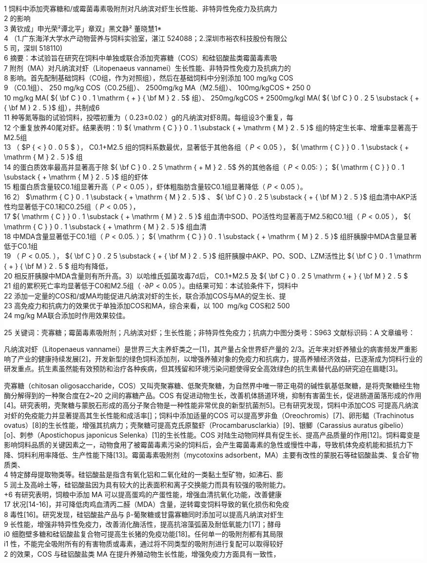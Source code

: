 1 饲料中添加壳寡糖和/或霉菌毒素吸附剂对凡纳滨对虾生长性能、非特异性免疫力及抗病力  
2 的影响  
3 黄钦成」申光荣²谭北平」章双」黑文静² 董晓慧1\*  
4 （1.广东海洋大学水产动物营养与饲料实验室，湛江 524088；2.深圳市裕农科技股份有限公  
5 司，深圳 518110)  
6 摘要：本试验旨在研究在饲料中单独或联合添加壳寡糖（COS）和硅铝酸盐类霉菌毒素吸  
7 附剂（MA）对凡纳滨对虾（Litopenaeus vannamei）生长性能、非特异性免疫力及抗病力的  
8 影响。首先配制基础饲料（C0组，作为对照组），然后在基础饲料中分别添加 $1 0 0 ~ \mathrm { { m g / k g } }$ COS  
9 （C0.1组）、 $2 5 0 ~ \mathrm { m g / k g }$ COS（C0.25组）、 $2 5 0 0 \mathrm { m g / k g }$ MA（M2.5组）、 $1 0 0 \mathrm { m g / k g } \mathrm { C O S } + 2 5 0$ 0  
10 $\mathrm { m g / k g }$ MA( ${ \bf C } 0 . 1 \mathrm { + } { \bf M } 2 . 5$ 组）、 $2 5 0 \mathrm { m g } / \mathrm { k g } \mathrm { C O S } + 2 5 0 0 \mathrm { m g } / \mathrm { k g } \mathrm { l }$ MA( ${ \bf C } 0 . 2 5 \substack { + { \bf M } 2 . 5 }$ 组），共制成6  
11 种等氮等脂的试验饲料，投喂初重为（ $0 . 2 3 { \scriptstyle \pm 0 . 0 2 }$ ）g的凡纳滨对虾8周。每组设3个重复，每  
12 个重复放养40尾对虾。结果表明：1) ${ \mathrm { C } } 0 . 1 \substack { + \mathrm { M } 2 . 5 }$ 组的特定生长率、增重率显著高于M2.5组  
13 （ $P { < } 0 . 0 5 \$ ）， ${ \mathrm { C } } 0 . 1 { \mathrm { + } } { \mathrm { M } } 2 . 5$ 组的饲料系数最优，显著低于其他各组（ $P { < } 0 . 0 5$ ）， ${ \mathrm { C } } 0 . 1 \substack { + \mathrm { M } 2 . 5 }$ 组  
14 的蛋白质效率最高并显著高于除 ${ \bf C } 0 . 2 5 \mathrm { + M } 2 . 5$ 外的其他各组（ $\scriptstyle P < 0 . 0 5 { \mathrm { : } }$ ）； ${ \mathrm { C } } 0 . 1 \substack { + \mathrm { M } 2 . 5 }$ 组的虾体  
15 粗蛋白质含量较C0.1组显著升高（ $P { < } 0 . 0 5$ ），虾体粗脂肪含量较C0.1组显著降低（ $P { < } 0 . 0 5$ ）。  
16 2） $\mathrm { C } 0 . 1 \substack { + \mathrm { M } 2 . 5 }$ 、 ${ \bf C } 0 . 2 5 \substack { + { \bf M } 2 . 5 }$ 组血清中AKP活性均显著低于C0.1和C0.25组（ $P { < } 0 . 0 5$ ），  
17 ${ \mathrm { C } } 0 . 1 \substack { + \mathrm { M } 2 . 5 }$ 组血清中SOD、PO活性均显著高于M2.5和C0.1组（ $P { < } 0 . 0 5$ ）， ${ \mathrm { C } } 0 . 1 \substack { + \mathrm { M } 2 . 5 }$ 组血清  
18 中MDA含量显著低于C0.1组（ $\scriptstyle P < 0 . 0 5 .$ ）； ${ \mathrm { C } } 0 . 1 \substack { + \mathrm { M } 2 . 5 }$ 组肝胰腺中MDA含量显著低于C0.1组  
19 （ $\scriptstyle P < 0 . 0 5 { \mathrm { . } }$ ）， ${ \bf C } 0 . 2 5 \substack { + { \bf M } 2 . 5 }$ 组肝胰腺中AKP、PO、SOD、LZM活性比 ${ \bf C } 0 . 1 \mathrm { + } { \bf M } 2 . 5 \$ 组均有降低，  
20 相反肝胰腺中MDA含量则有所升高。3）以哈维氏弧菌攻毒7d后， ${ \mathrm { C } } 0 . 1 { \mathrm { + } } { \mathrm { M } } 2 . 5$ 及 ${ \bf C } 0 . 2 5 \mathrm { + } { \bf M } 2 . 5 \$   
21 组的累积死亡率均显著低于C0和M2.5组（ $\cdot \mathrm { \partial } P { < } 0 . 0 5$ ）。由结果可知：本试验条件下，饲料中  
22 添加一定量的COS和/或MA均能促进凡纳滨对虾的生长，联合添加COS与MA的促生长、提  
23 高免疫力和抗病力的效果优于单独添加COS和MA，综合来看，以 $1 0 0 \ \mathrm { \ m g / k g }$ COS和2 500  
24 $\mathrm { m g / k g }$ MA联合添加时作用效果较佳。

25 关键词：壳寡糖；霉菌毒素吸附剂；凡纳滨对虾；生长性能；非特异性免疫力；抗病力中图分类号：S963 文献标识码：A 文章编号：

凡纳滨对虾（Litopenaeus vannamei）是世界三大主养虾类之一[1]，其产量占全世界虾产量的 2/3。近年来对虾养殖业的病害频发严重影响了产业的健康持续发展[2]，开发新型的绿色饲料添加剂，以增强养殖对象的免疫力和抗病力，提高养殖经济效益，已逐渐成为饲料行业的研发重点。抗生素虽然能有效预防和治疗各种疾病，但其残留和环境污染问题使得安全高效绿色的抗生素替代品的研究迫在眉睫[3]。

壳寡糖（chitosan oligosaccharide，COS）又叫壳聚寡糖、低聚壳聚糖，为自然界中唯一带正电荷的碱性氨基低聚糖，是将壳聚糖经生物酶分解得到的一种聚合度在2\~20 之间的寡糖产品。COS 有促进动物生长，改善机体肠道环境，抑制有害菌生长，促进肠道菌落形成的作用[4]。研究表明，壳聚糖与蒙脱石形成的高分子聚合物是一种性能非常优良的新型抗菌剂5]。已有研究发现，饲料中添加COS 可提高凡纳滨对虾的免疫能力并显著提高其生长性能和成活率[]；饲料中添加适量的COS 可以提高罗非鱼（Oreochromis）[7]、卵形鲳（Trachinotus ovatus）[8]的生长性能，增强其抗病力；壳聚糖可提高克氏原螯虾（Procambarusclarkia）[9]、银鲫（Carassius auratus gibelio）[o]、刺参（Apostichopus japonicus Selenka）[1]的生长性能。COS 对陆生动物同样具有促生长、提高产品质量的作用[12]。饲料霉变是影响饲料品质的关键因素之一，动物食用了被霉菌毒素污染的饲料后，会产生霉菌毒素的急性或慢性中毒，导致机体免疫机能和抵抗力下降、饲料利用率降低、生产性能下降[13]。霉菌毒素吸附剂（mycotoxins adsorbent，MA）主要有改性的蒙脱石等硅铝酸盐类、复合矿物质类、  
4 特定酵母提取物类等。硅铝酸盐是指含有氧化铝和二氧化硅的一类黏土型矿物，如沸石、膨  
5 润土及高岭土等，硅铝酸盐因为具有较大的比表面积和离子交换能力而具有较强的吸附能力。  
+6 有研究表明，饲粮中添加 MA 可以提高蛋鸡的产蛋性能，增强血清抗氧化功能，改善健康  
17 状况[14-16]，并可降低肉鸡血清丙二醛（MDA）含量，逆转霉变饲料导致的氧化损伤和免疫  
8 毒性[16]。研究发现，硅铝酸盐产品与 β-葡聚糖或甘露寡糖同时添加可以提高凡纳滨对虾生  
9 长性能，增强非特异性免疫力，改善消化酶活性，提高抗溶藻弧菌及耐低氧能力[17]；酵母  
i0 细胞壁多糖和硅铝酸盐复合物可提高生长猪的免疫功能[18]。任何单一的吸附剂都有其局限  
i1 性，不能完全吸附所有的有害物质或毒素，通过将不同类型的吸附剂进行复配可以取得较好  
2 的效果，COS 与硅铝酸盐类 MA 在提升养殖动物生长性能，增强免疫力方面具有一致性，
